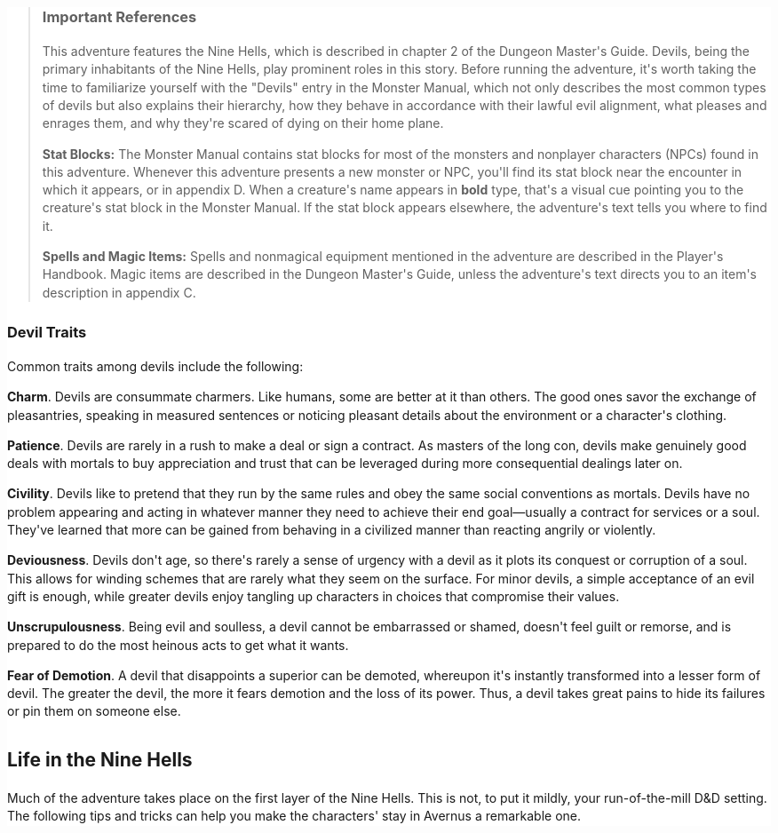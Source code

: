 > ### Important References
> 
> This adventure features the Nine Hells, which is described in chapter 2 of the Dungeon Master's Guide. Devils, being the primary inhabitants of the Nine Hells, play prominent roles in this story. Before running the adventure, it's worth taking the time to familiarize yourself with the "Devils" entry in the Monster Manual, which not only describes the most common types of devils but also explains their hierarchy, how they behave in accordance with their lawful evil alignment, what pleases and enrages them, and why they're scared of dying on their home plane.
> 
> **Stat Blocks:** The Monster Manual contains stat blocks for most of the monsters and nonplayer characters (NPCs) found in this adventure. Whenever this adventure presents a new monster or NPC, you'll find its stat block near the encounter in which it appears, or in appendix D. When a creature's name appears in **bold** type, that's a visual cue pointing you to the creature's stat block in the Monster Manual. If the stat block appears elsewhere, the adventure's text tells you where to find it.
> 
> **Spells and Magic Items:** Spells and nonmagical equipment mentioned in the adventure are described in the Player's Handbook. Magic items are described in the Dungeon Master's Guide, unless the adventure's text directs you to an item's description in appendix C.

### Devil Traits

Common traits among devils include the following:

**Charm**. Devils are consummate charmers. Like humans, some are better at it than others. The good ones savor the exchange of pleasantries, speaking in measured sentences or noticing pleasant details about the environment or a character's clothing.

**Patience**. Devils are rarely in a rush to make a deal or sign a contract. As masters of the long con, devils make genuinely good deals with mortals to buy appreciation and trust that can be leveraged during more consequential dealings later on.

**Civility**. Devils like to pretend that they run by the same rules and obey the same social conventions as mortals. Devils have no problem appearing and acting in whatever manner they need to achieve their end goal—usually a contract for services or a soul. They've learned that more can be gained from behaving in a civilized manner than reacting angrily or violently.

**Deviousness**. Devils don't age, so there's rarely a sense of urgency with a devil as it plots its conquest or corruption of a soul. This allows for winding schemes that are rarely what they seem on the surface. For minor devils, a simple acceptance of an evil gift is enough, while greater devils enjoy tangling up characters in choices that compromise their values.

**Unscrupulousness**. Being evil and soulless, a devil cannot be embarrassed or shamed, doesn't feel guilt or remorse, and is prepared to do the most heinous acts to get what it wants.

**Fear of Demotion**. A devil that disappoints a superior can be demoted, whereupon it's instantly transformed into a lesser form of devil. The greater the devil, the more it fears demotion and the loss of its power. Thus, a devil takes great pains to hide its failures or pin them on someone else.

## Life in the Nine Hells

Much of the adventure takes place on the first layer of the Nine Hells. This is not, to put it mildly, your run-of-the-mill D&D setting. The following tips and tricks can help you make the characters' stay in Avernus a remarkable one.
